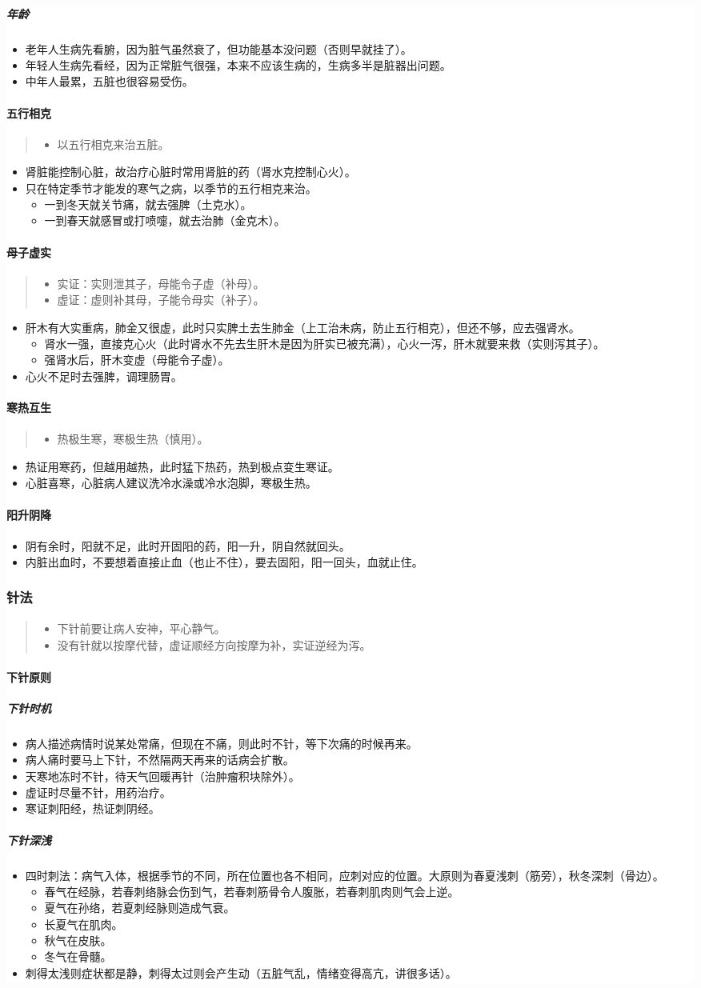 ##### 年龄
- 老年人生病先看腑，因为脏气虽然衰了，但功能基本没问题（否则早就挂了）。
- 年轻人生病先看经，因为正常脏气很强，本来不应该生病的，生病多半是脏器出问题。
- 中年人最累，五脏也很容易受伤。

#### 五行相克
> - 以五行相克来治五脏。

- 肾脏能控制心脏，故治疗心脏时常用肾脏的药（肾水克控制心火）。
- 只在特定季节才能发的寒气之病，以季节的五行相克来治。
  - 一到冬天就关节痛，就去强脾（土克水）。
  - 一到春天就感冒或打喷嚏，就去治肺（金克木）。

#### 母子虚实
> - 实证：实则泄其子，母能令子虚（补母）。
> - 虚证：虚则补其母，子能令母实（补子）。

- 肝木有大实重病，肺金又很虚，此时只实脾土去生肺金（上工治未病，防止五行相克），但还不够，应去强肾水。
  - 肾水一强，直接克心火（此时肾水不先去生肝木是因为肝实已被充满），心火一泻，肝木就要来救（实则泻其子）。
  - 强肾水后，肝木变虚（母能令子虚）。
- 心火不足时去强脾，调理肠胃。

#### 寒热互生
> - 热极生寒，寒极生热（慎用）。

- 热证用寒药，但越用越热，此时猛下热药，热到极点变生寒证。
- 心脏喜寒，心脏病人建议洗冷水澡或冷水泡脚，寒极生热。

#### 阳升阴降
- 阴有余时，阳就不足，此时开固阳的药，阳一升，阴自然就回头。
- 内脏出血时，不要想着直接止血（也止不住），要去固阳，阳一回头，血就止住。

### 针法  
> - 下针前要让病人安神，平心静气。
> - 没有针就以按摩代替，虚证顺经方向按摩为补，实证逆经为泻。

#### 下针原则  

##### 下针时机  
- 病人描述病情时说某处常痛，但现在不痛，则此时不针，等下次痛的时候再来。
- 病人痛时要马上下针，不然隔两天再来的话病会扩散。
- 天寒地冻时不针，待天气回暖再针（治肿瘤积块除外）。
- 虚证时尽量不针，用药治疗。
- 寒证刺阳经，热证刺阴经。

##### 下针深浅  
- 四时刺法：病气入体，根据季节的不同，所在位置也各不相同，应刺对应的位置。大原则为春夏浅刺（筋旁），秋冬深刺（骨边）。
  - 春气在经脉，若春刺络脉会伤到气，若春刺筋骨令人腹胀，若春刺肌肉则气会上逆。
  - 夏气在孙络，若夏刺经脉则造成气衰。
  - 长夏气在肌肉。
  - 秋气在皮肤。
  - 冬气在骨髓。
- 刺得太浅则症状都是静，刺得太过则会产生动（五脏气乱，情绪变得高亢，讲很多话）。
